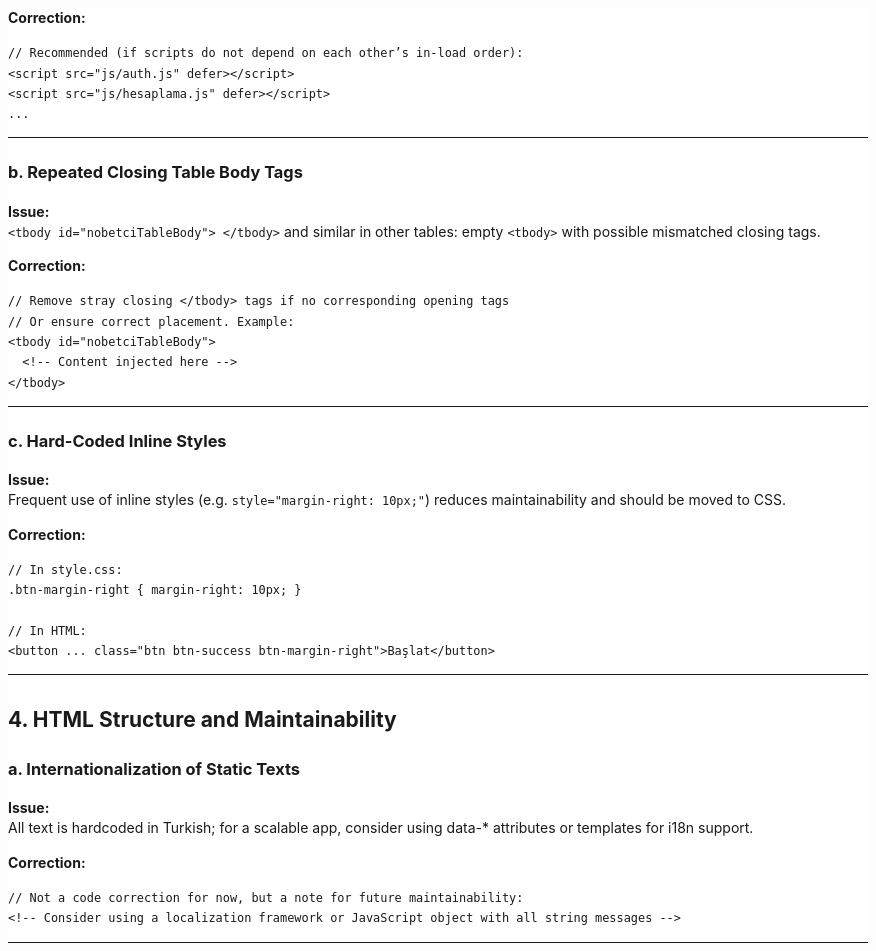 **Correction:**  
```pseudo
// Recommended (if scripts do not depend on each other’s in-load order):
<script src="js/auth.js" defer></script>
<script src="js/hesaplama.js" defer></script>
...
```

---

### b. **Repeated Closing Table Body Tags**

**Issue:**  
`<tbody id="nobetciTableBody"> </tbody>` and similar in other tables: empty `<tbody>` with possible mismatched closing tags.

**Correction:**  
```pseudo
// Remove stray closing </tbody> tags if no corresponding opening tags
// Or ensure correct placement. Example:
<tbody id="nobetciTableBody">
  <!-- Content injected here -->
</tbody>
```

---

### c. **Hard-Coded Inline Styles**

**Issue:**  
Frequent use of inline styles (e.g. `style="margin-right: 10px;"`) reduces maintainability and should be moved to CSS.

**Correction:**  
```pseudo
// In style.css:
.btn-margin-right { margin-right: 10px; }

// In HTML:
<button ... class="btn btn-success btn-margin-right">Başlat</button>
```

---

## 4. **HTML Structure and Maintainability**

### a. **Internationalization of Static Texts**

**Issue:**  
All text is hardcoded in Turkish; for a scalable app, consider using data-* attributes or templates for i18n support.

**Correction:**  
```pseudo
// Not a code correction for now, but a note for future maintainability:
<!-- Consider using a localization framework or JavaScript object with all string messages -->
```

---